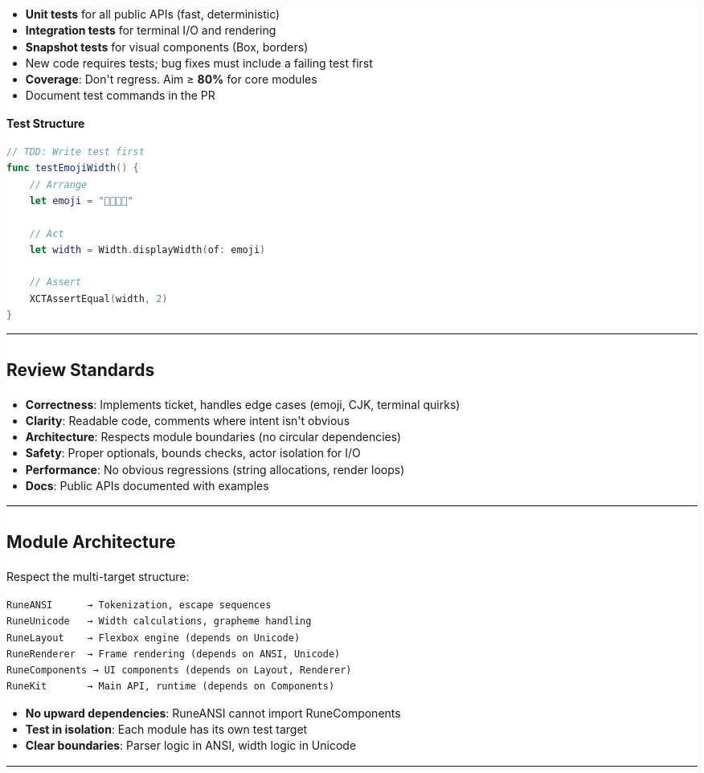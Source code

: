 * **Unit tests** for all public APIs (fast, deterministic)
* **Integration tests** for terminal I/O and rendering
* **Snapshot tests** for visual components (Box, borders)
* New code requires tests; bug fixes must include a failing test first
* **Coverage**: Don't regress. Aim ≥ **80%** for core modules
* Document test commands in the PR

**Test Structure**

```swift
// TDD: Write test first
func testEmojiWidth() {
    // Arrange
    let emoji = "👨‍👩‍👧‍👦"
    
    // Act
    let width = Width.displayWidth(of: emoji)
    
    // Assert
    XCTAssertEqual(width, 2)
}
```

---

## Review Standards

* **Correctness**: Implements ticket, handles edge cases (emoji, CJK, terminal quirks)
* **Clarity**: Readable code, comments where intent isn't obvious
* **Architecture**: Respects module boundaries (no circular dependencies)
* **Safety**: Proper optionals, bounds checks, actor isolation for I/O
* **Performance**: No obvious regressions (string allocations, render loops)
* **Docs**: Public APIs documented with examples

---

## Module Architecture

Respect the multi-target structure:

```
RuneANSI      → Tokenization, escape sequences
RuneUnicode   → Width calculations, grapheme handling
RuneLayout    → Flexbox engine (depends on Unicode)
RuneRenderer  → Frame rendering (depends on ANSI, Unicode)
RuneComponents → UI components (depends on Layout, Renderer)
RuneKit       → Main API, runtime (depends on Components)
```

* **No upward dependencies**: RuneANSI cannot import RuneComponents
* **Test in isolation**: Each module has its own test target
* **Clear boundaries**: Parser logic in ANSI, width logic in Unicode

---
